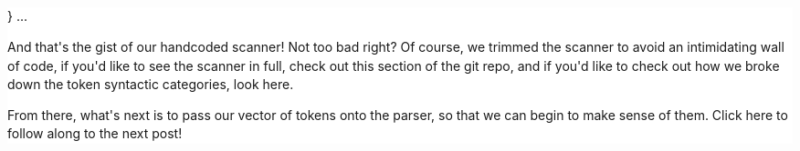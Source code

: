 }
...

And that's the gist of our handcoded scanner! Not too bad right? Of course, we trimmed the scanner to avoid an intimidating wall of code, if you'd like to see the scanner in full, check out this section of the git repo, and if you'd like to check out how we broke down the token syntactic categories, look here.

From there, what's next is to pass our vector of tokens onto the parser, so that we can begin to make sense of them. Click here to follow along to the next post!